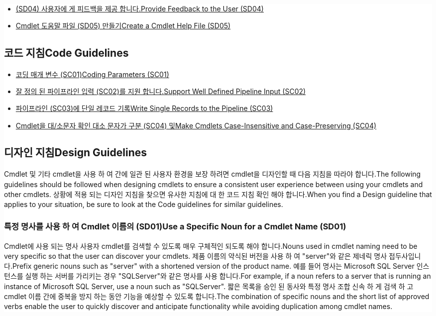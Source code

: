 - [<span data-ttu-id="304a2-111">(SD04) 사용자에 게 피드백을 제공 합니다.</span><span class="sxs-lookup"><span data-stu-id="304a2-111">Provide Feedback to the User (SD04)</span></span>](./strongly-encouraged-development-guidelines.md#provide-feedback-to-the-user-sd04)

- [<span data-ttu-id="304a2-112">Cmdlet 도움말 파일 (SD05) 만들기</span><span class="sxs-lookup"><span data-stu-id="304a2-112">Create a Cmdlet Help File (SD05)</span></span>](./strongly-encouraged-development-guidelines.md#create-a-cmdlet-help-file-sd05)

## <a name="code-guidelines"></a><span data-ttu-id="304a2-113">코드 지침</span><span class="sxs-lookup"><span data-stu-id="304a2-113">Code Guidelines</span></span>

- [<span data-ttu-id="304a2-114">코딩 매개 변수 (SC01)</span><span class="sxs-lookup"><span data-stu-id="304a2-114">Coding Parameters (SC01)</span></span>](./strongly-encouraged-development-guidelines.md#coding-parameters-sc01)

- [<span data-ttu-id="304a2-115">잘 정의 된 파이프라인 입력 (SC02)를 지원 합니다.</span><span class="sxs-lookup"><span data-stu-id="304a2-115">Support Well Defined Pipeline Input (SC02)</span></span>](./strongly-encouraged-development-guidelines.md#support-well-defined-pipeline-input-sc02)

- [<span data-ttu-id="304a2-116">파이프라인 (SC03)에 단일 레코드 기록</span><span class="sxs-lookup"><span data-stu-id="304a2-116">Write Single Records to the Pipeline (SC03)</span></span>](./strongly-encouraged-development-guidelines.md#write-single-records-to-the-pipeline-sc03)

- [<span data-ttu-id="304a2-117">Cmdlet을 대/소문자 확인 대소 문자가 구분 (SC04) 및</span><span class="sxs-lookup"><span data-stu-id="304a2-117">Make Cmdlets Case-Insensitive and Case-Preserving (SC04)</span></span>](./strongly-encouraged-development-guidelines.md#make-cmdlets-case-insensitive-and-case-preserving-sc04)

## <a name="design-guidelines"></a><span data-ttu-id="304a2-118">디자인 지침</span><span class="sxs-lookup"><span data-stu-id="304a2-118">Design Guidelines</span></span>

<span data-ttu-id="304a2-119">Cmdlet 및 기타 cmdlet을 사용 하 여 간에 일관 된 사용자 환경을 보장 하려면 cmdlet을 디자인할 때 다음 지침을 따라야 합니다.</span><span class="sxs-lookup"><span data-stu-id="304a2-119">The following guidelines should be followed when designing cmdlets to ensure a consistent user experience between using your cmdlets and other cmdlets.</span></span> <span data-ttu-id="304a2-120">상황에 적용 되는 디자인 지침을 찾으면 유사한 지침에 대 한 코드 지침 확인 해야 합니다.</span><span class="sxs-lookup"><span data-stu-id="304a2-120">When you find a Design guideline that applies to your situation, be sure to look at the Code guidelines for similar guidelines.</span></span>

### <a name="use-a-specific-noun-for-a-cmdlet-name-sd01"></a><span data-ttu-id="304a2-121">특정 명사를 사용 하 여 Cmdlet 이름의 (SD01)</span><span class="sxs-lookup"><span data-stu-id="304a2-121">Use a Specific Noun for a Cmdlet Name (SD01)</span></span>

<span data-ttu-id="304a2-122">Cmdlet에 사용 되는 명사 사용자 cmdlet를 검색할 수 있도록 매우 구체적인 되도록 해야 합니다.</span><span class="sxs-lookup"><span data-stu-id="304a2-122">Nouns used in cmdlet naming need to be very specific so that the user can discover your cmdlets.</span></span> <span data-ttu-id="304a2-123">제품 이름의 약식된 버전을 사용 하 여 "server"와 같은 제네릭 명사 접두사입니다.</span><span class="sxs-lookup"><span data-stu-id="304a2-123">Prefix generic nouns such as "server" with a shortened version of the product name.</span></span> <span data-ttu-id="304a2-124">예를 들어 명사는 Microsoft SQL Server 인스턴스를 실행 하는 서버를 가리키는 경우 "SQLServer"와 같은 명사를 사용 합니다.</span><span class="sxs-lookup"><span data-stu-id="304a2-124">For example, if a noun refers to a server that is running an instance of Microsoft SQL Server, use a noun such as "SQLServer".</span></span> <span data-ttu-id="304a2-125">짧은 목록을 승인 된 동사와 특정 명사 조합 신속 하 게 검색 하 고 cmdlet 이름 간에 중복을 방지 하는 동안 기능을 예상할 수 있도록 합니다.</span><span class="sxs-lookup"><span data-stu-id="304a2-125">The combination of specific nouns and the short list of approved verbs enable the user to quickly discover and anticipate functionality while avoiding duplication among cmdlet names.</span></span>
